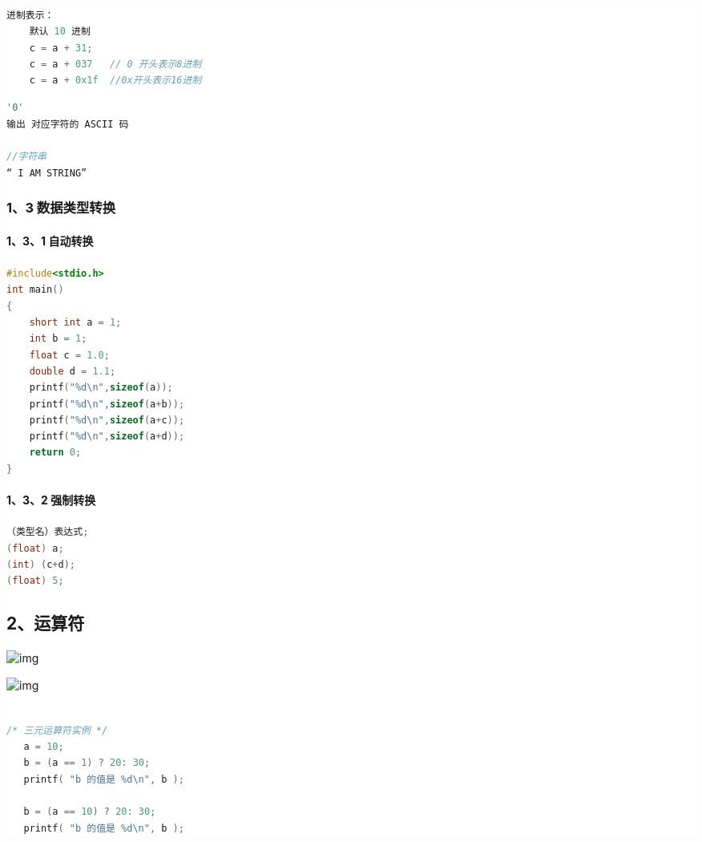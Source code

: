 ```c
进制表示：
	默认 10 进制
	c = a + 31;
	c = a + 037   // 0 开头表示8进制
	c = a + 0x1f  //0x开头表示16进制
```

```c
'0'
输出 对应字符的 ASCII 码
    
//字符串
“ I AM STRING”
```

### 1、3 数据类型转换

#### 1、3、1 自动转换

```c
#include<stdio.h>
int main()
{
    short int a = 1;
    int b = 1;
    float c = 1.0;
    double d = 1.1;
    printf("%d\n",sizeof(a));
    printf("%d\n",sizeof(a+b));
    printf("%d\n",sizeof(a+c));
    printf("%d\n",sizeof(a+d));
	return 0;
}
```



#### 1、3、2 强制转换

```c
（类型名）表达式;
(float) a;
(int) (c+d);
(float) 5;
```

## 2、运算符

![img](https://gitee.com/ShomeNote/images-bed/raw/master/https://gitee.com/ShomeNote/images-bed/202205062039088.png)

![img](https://gitee.com/ShomeNote/images-bed/raw/master/https://gitee.com/ShomeNote/images-bed/202205062039075.png)

```c

/* 三元运算符实例 */
   a = 10;
   b = (a == 1) ? 20: 30;
   printf( "b 的值是 %d\n", b );
 
   b = (a == 10) ? 20: 30;
   printf( "b 的值是 %d\n", b );
```
